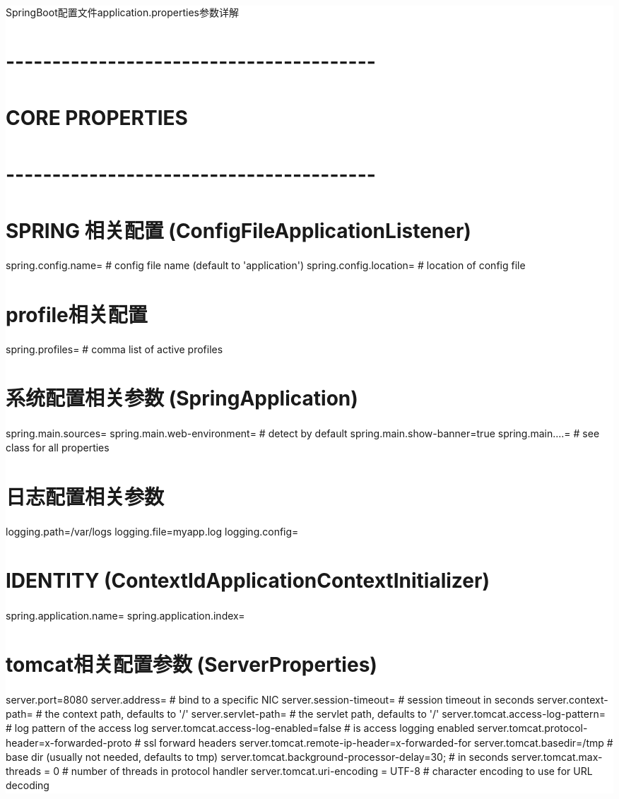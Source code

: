 SpringBoot配置文件application.properties参数详解

# ----------------------------------------
# CORE PROPERTIES
# ----------------------------------------

# SPRING 相关配置 (ConfigFileApplicationListener)
spring.config.name= # config file name (default to 'application')
spring.config.location= # location of config file

# profile相关配置
spring.profiles= # comma list of active profiles

# 系统配置相关参数 (SpringApplication)
spring.main.sources=
spring.main.web-environment= # detect by default
spring.main.show-banner=true
spring.main....= # see class for all properties

# 日志配置相关参数
logging.path=/var/logs
logging.file=myapp.log
logging.config=

# IDENTITY (ContextIdApplicationContextInitializer)
spring.application.name=
spring.application.index=

# tomcat相关配置参数 (ServerProperties)
server.port=8080
server.address= # bind to a specific NIC
server.session-timeout= # session timeout in seconds
server.context-path= # the context path, defaults to '/'
server.servlet-path= # the servlet path, defaults to '/'
server.tomcat.access-log-pattern= # log pattern of the access log
server.tomcat.access-log-enabled=false # is access logging enabled
server.tomcat.protocol-header=x-forwarded-proto # ssl forward headers
server.tomcat.remote-ip-header=x-forwarded-for
server.tomcat.basedir=/tmp # base dir (usually not needed, defaults to tmp)
server.tomcat.background-processor-delay=30; # in seconds
server.tomcat.max-threads = 0 # number of threads in protocol handler
server.tomcat.uri-encoding = UTF-8 # character encoding to use for URL decoding
